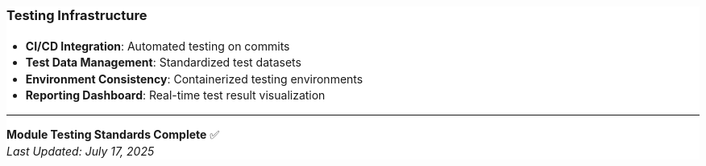 ### Testing Infrastructure
- **CI/CD Integration**: Automated testing on commits
- **Test Data Management**: Standardized test datasets
- **Environment Consistency**: Containerized testing environments
- **Reporting Dashboard**: Real-time test result visualization

---

**Module Testing Standards Complete** ✅  
*Last Updated: July 17, 2025*